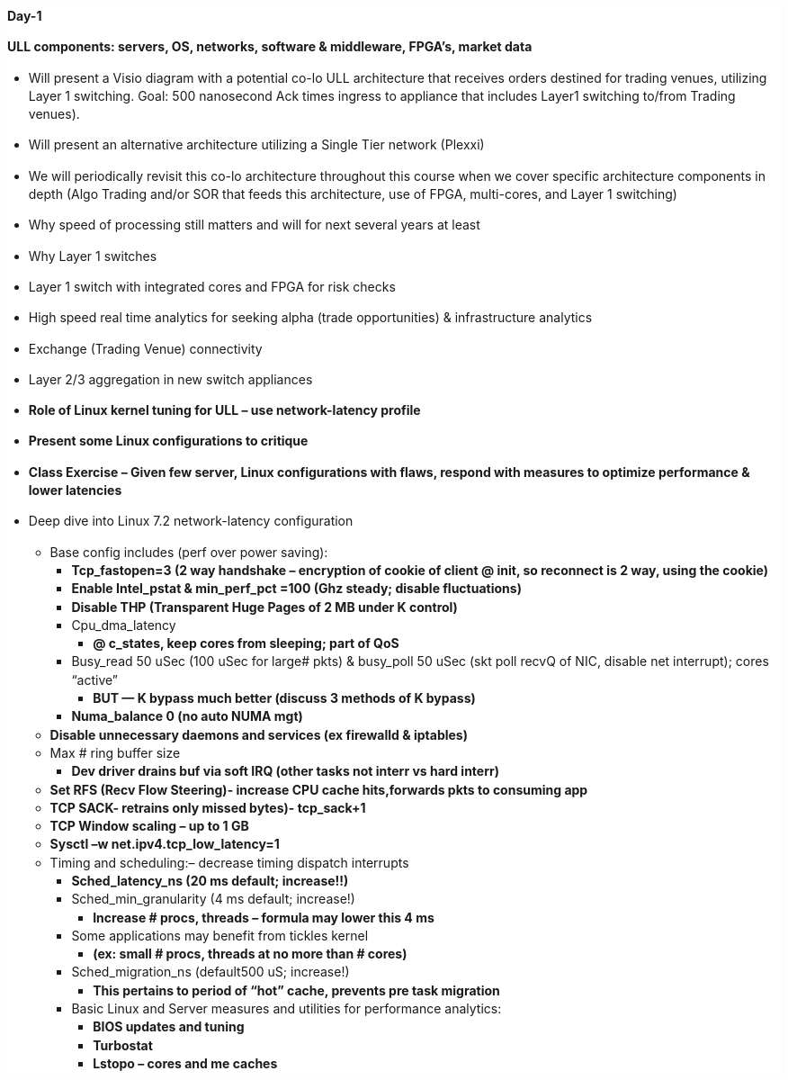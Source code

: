 
 

 

 

 

 

 

 

 

 

**Day-1**

**ULL components: servers, OS, networks, software & middleware, FPGA’s, market data**

- Will present a Visio diagram with a potential co-lo ULL architecture that receives orders destined for trading venues, utilizing Layer 1 switching. Goal: 500 nanosecond Ack times ingress to appliance that includes Layer1 switching to/from Trading venues).
- Will present an alternative architecture utilizing a Single Tier network (Plexxi)
- We will periodically revisit this co-lo architecture throughout this course when we cover specific architecture components in depth (Algo Trading and/or SOR that feeds this architecture, use of FPGA, multi-cores, and Layer 1 switching)
- Why speed of processing still matters and will for next several years at least
- Why Layer 1 switches
- Layer 1 switch with integrated cores and FPGA for risk checks
- High speed real time analytics for seeking alpha (trade opportunities) & infrastructure analytics
- Exchange (Trading Venue) connectivity
- Layer 2/3 aggregation in new switch appliances
- **Role of Linux kernel tuning for ULL – use network-latency profile**
- **Present some Linux configurations to critique**
- **Class Exercise – Given few server, Linux configurations with flaws, respond with measures to optimize performance & lower latencies**

 

- Deep dive into Linux 7.2 network-latency configuration
  - Base config includes (perf over power saving):
    - **Tcp_fastopen=3 (2 way handshake – encryption of cookie of client @ init, so reconnect is 2 way, using the cookie)**
    - **Enable Intel_pstat & min_perf_pct =100 (Ghz steady; disable fluctuations)**
    - **Disable THP (Transparent Huge Pages of 2 MB under K control)**
    - Cpu_dma_latency
      - **@ c_states, keep cores from sleeping; part of QoS**
    - Busy_read 50 uSec (100 uSec for large# pkts) & busy_poll 50 uSec (skt poll recvQ of NIC, disable net interrupt); cores “active”
      - **BUT — K bypass much better (discuss 3 methods of K bypass)**
    - **Numa_balance 0 (no auto NUMA mgt)**
  - **Disable unnecessary daemons and services (ex firewalld & iptables)**
  - Max # ring buffer size
    - **Dev driver drains buf via soft IRQ (other tasks not interr vs hard interr)**
  - **Set RFS (Recv Flow Steering)- increase CPU cache hits,forwards pkts to consuming app**
  - **TCP SACK- retrains only missed bytes)- tcp_sack+1**
  - **TCP Window scaling – up to 1 GB**
  - **Sysctl –w net.ipv4.tcp_low_latency=1**
  - Timing and scheduling:– decrease timing dispatch interrupts
    - **Sched_latency_ns (20 ms default; increase!!)**
    - Sched_min_granularity (4 ms default; increase!)
      - **Increase # procs, threads – formula may lower this 4 ms**
    - Some applications may benefit from tickles kernel
      - **(ex: small # procs, threads at no more than # cores)**
    - Sched_migration_ns (default500 uS; increase!)
      - **This pertains to period of “hot” cache, prevents pre task migration**
    - Basic Linux and Server measures and utilities for performance analytics:
      - **BIOS updates and tuning**
      - **Turbostat**
      - **Lstopo – cores and me caches**